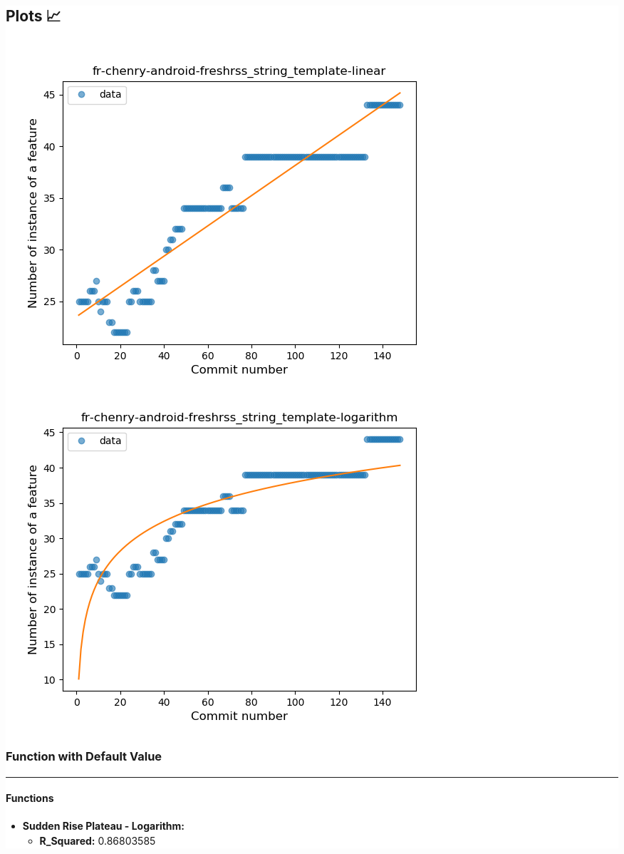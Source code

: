 **Plots** :chart_with_upwards_trend:
-----

![fr-chenry-android-freshrss T1](../plots/fr-chenry-android-freshrss_string_template_T1.png)
![fr-chenry-android-freshrss T6](../plots/fr-chenry-android-freshrss_string_template_T6.png)
### <a name="func_with_default_value">Function with Default Value</a>
----
#### Functions
* **Sudden Rise Plateau - Logarithm:** ![equation](http://latex.codecogs.com/svg.latex?2.240401%5Clog_%7B3.716804%7D%28x%29%20&plus;%206.179892)
    * **R_Squared:** 0.86803585
